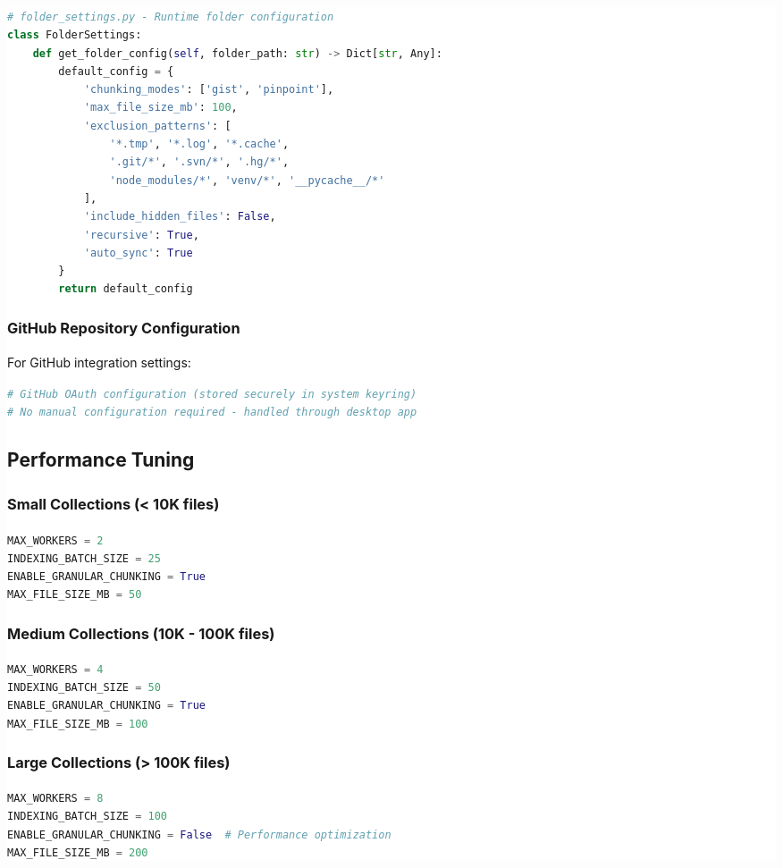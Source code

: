 ```python
# folder_settings.py - Runtime folder configuration
class FolderSettings:
    def get_folder_config(self, folder_path: str) -> Dict[str, Any]:
        default_config = {
            'chunking_modes': ['gist', 'pinpoint'],
            'max_file_size_mb': 100,
            'exclusion_patterns': [
                '*.tmp', '*.log', '*.cache',
                '.git/*', '.svn/*', '.hg/*',
                'node_modules/*', 'venv/*', '__pycache__/*'
            ],
            'include_hidden_files': False,
            'recursive': True,
            'auto_sync': True
        }
        return default_config
```

### **GitHub Repository Configuration**

For GitHub integration settings:

```python
# GitHub OAuth configuration (stored securely in system keyring)
# No manual configuration required - handled through desktop app
```

## Performance Tuning

### **Small Collections (< 10K files)**

```python
MAX_WORKERS = 2
INDEXING_BATCH_SIZE = 25
ENABLE_GRANULAR_CHUNKING = True
MAX_FILE_SIZE_MB = 50
```

### **Medium Collections (10K - 100K files)**

```python
MAX_WORKERS = 4
INDEXING_BATCH_SIZE = 50
ENABLE_GRANULAR_CHUNKING = True
MAX_FILE_SIZE_MB = 100
```

### **Large Collections (> 100K files)**

```python
MAX_WORKERS = 8
INDEXING_BATCH_SIZE = 100
ENABLE_GRANULAR_CHUNKING = False  # Performance optimization
MAX_FILE_SIZE_MB = 200
```
